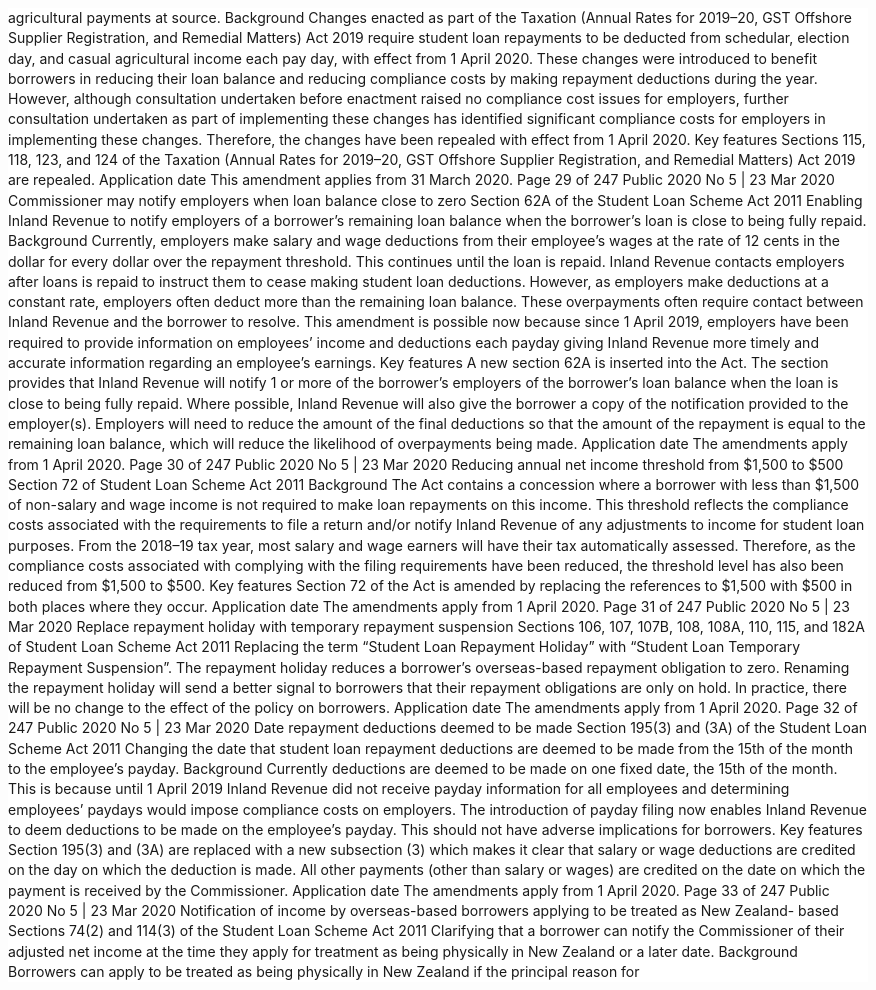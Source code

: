 agricultural payments at source. Background Changes enacted as part of the Taxation (Annual Rates for 2019–20, GST Offshore Supplier Registration, and Remedial Matters) Act 2019 require student loan repayments to be deducted from schedular, election day, and casual agricultural income each pay day, with effect from 1 April 2020. These changes were introduced to benefit borrowers in reducing their loan balance and reducing compliance costs by making repayment deductions during the year. However, although consultation undertaken before enactment raised no compliance cost issues for employers, further consultation undertaken as part of implementing these changes has identified significant compliance costs for employers in implementing these changes. Therefore, the changes have been repealed with effect from 1 April 2020. Key features Sections 115, 118, 123, and 124 of the Taxation (Annual Rates for 2019–20, GST Offshore Supplier Registration, and Remedial Matters) Act 2019 are repealed. Application date This amendment applies from 31 March 2020. Page 29 of 247 Public 2020 No 5 | 23 Mar 2020 Commissioner may notify employers when loan balance close to zero Section 62A of the Student Loan Scheme Act 2011 Enabling Inland Revenue to notify employers of a borrower’s remaining loan balance when the borrower’s loan is close to being fully repaid. Background Currently, employers make salary and wage deductions from their employee’s wages at the rate of 12 cents in the dollar for every dollar over the repayment threshold. This continues until the loan is repaid. Inland Revenue contacts employers after loans is repaid to instruct them to cease making student loan deductions. However, as employers make deductions at a constant rate, employers often deduct more than the remaining loan balance. These overpayments often require contact between Inland Revenue and the borrower to resolve. This amendment is possible now because since 1 April 2019, employers have been required to provide information on employees’ income and deductions each payday giving Inland Revenue more timely and accurate information regarding an employee’s earnings. Key features A new section 62A is inserted into the Act. The section provides that Inland Revenue will notify 1 or more of the borrower’s employers of the borrower’s loan balance when the loan is close to being fully repaid. Where possible, Inland Revenue will also give the borrower a copy of the notification provided to the employer(s). Employers will need to reduce the amount of the final deductions so that the amount of the repayment is equal to the remaining loan balance, which will reduce the likelihood of overpayments being made. Application date The amendments apply from 1 April 2020. Page 30 of 247 Public 2020 No 5 | 23 Mar 2020 Reducing annual net income threshold from $1,500 to $500 Section 72 of Student Loan Scheme Act 2011 Background The Act contains a concession where a borrower with less than $1,500 of non-salary and wage income is not required to make loan repayments on this income. This threshold reflects the compliance costs associated with the requirements to file a return and/or notify Inland Revenue of any adjustments to income for student loan purposes. From the 2018–19 tax year, most salary and wage earners will have their tax automatically assessed. Therefore, as the compliance costs associated with complying with the filing requirements have been reduced, the threshold level has also been reduced from $1,500 to $500. Key features Section 72 of the Act is amended by replacing the references to $1,500 with $500 in both places where they occur. Application date The amendments apply from 1 April 2020. Page 31 of 247 Public 2020 No 5 | 23 Mar 2020 Replace repayment holiday with temporary repayment suspension Sections 106, 107, 107B, 108, 108A, 110, 115, and 182A of Student Loan Scheme Act 2011 Replacing the term “Student Loan Repayment Holiday” with “Student Loan Temporary Repayment Suspension”. The repayment holiday reduces a borrower’s overseas-based repayment obligation to zero. Renaming the repayment holiday will send a better signal to borrowers that their repayment obligations are only on hold. In practice, there will be no change to the effect of the policy on borrowers. Application date The amendments apply from 1 April 2020. Page 32 of 247 Public 2020 No 5 | 23 Mar 2020 Date repayment deductions deemed to be made Section 195(3) and (3A) of the Student Loan Scheme Act 2011 Changing the date that student loan repayment deductions are deemed to be made from the 15th of the month to the employee’s payday. Background Currently deductions are deemed to be made on one fixed date, the 15th of the month. This is because until 1 April 2019 Inland Revenue did not receive payday information for all employees and determining employees’ paydays would impose compliance costs on employers. The introduction of payday filing now enables Inland Revenue to deem deductions to be made on the employee’s payday. This should not have adverse implications for borrowers. Key features Section 195(3) and (3A) are replaced with a new subsection (3) which makes it clear that salary or wage deductions are credited on the day on which the deduction is made. All other payments (other than salary or wages) are credited on the date on which the payment is received by the Commissioner. Application date The amendments apply from 1 April 2020. Page 33 of 247 Public 2020 No 5 | 23 Mar 2020 Notification of income by overseas-based borrowers applying to be treated as New Zealand- based Sections 74(2) and 114(3) of the Student Loan Scheme Act 2011 Clarifying that a borrower can notify the Commissioner of their adjusted net income at the time they apply for treatment as being physically in New Zealand or a later date. Background Borrowers can apply to be treated as being physically in New Zealand if the principal reason for